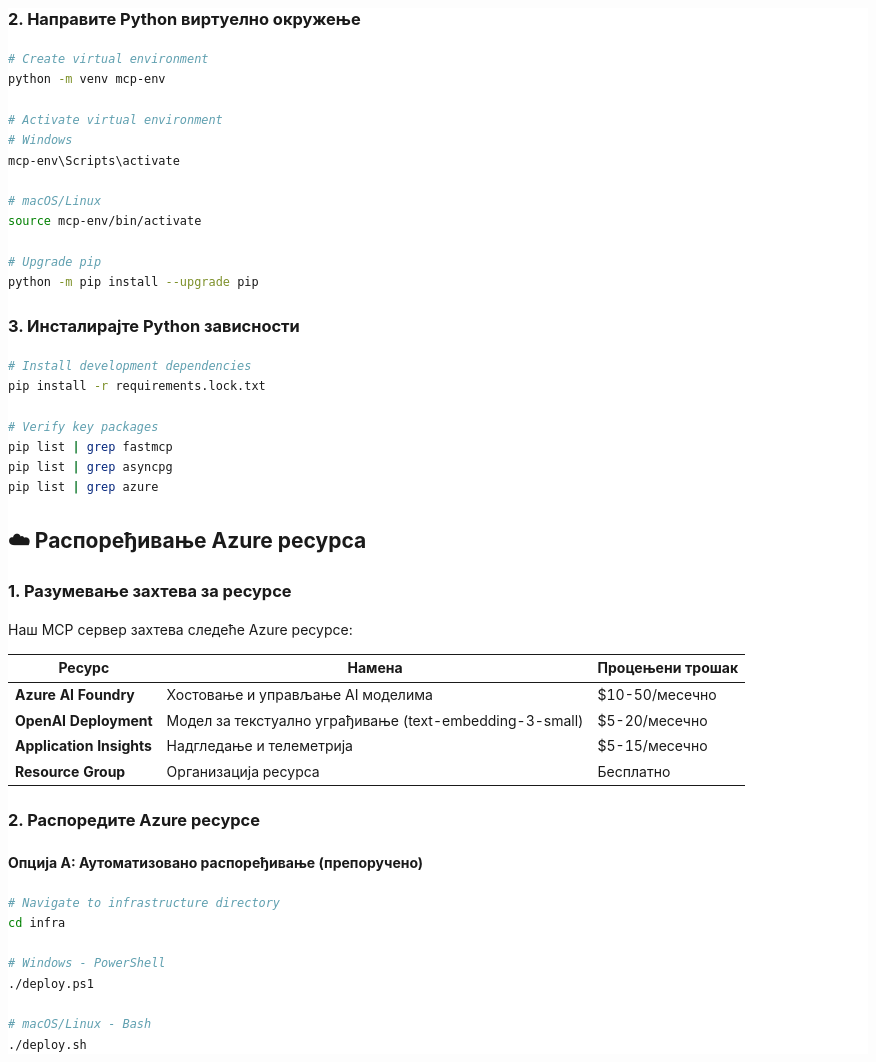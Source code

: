 ### 2. Направите Python виртуелно окружење

```bash
# Create virtual environment
python -m venv mcp-env

# Activate virtual environment
# Windows
mcp-env\Scripts\activate

# macOS/Linux
source mcp-env/bin/activate

# Upgrade pip
python -m pip install --upgrade pip
```

### 3. Инсталирајте Python зависности

```bash
# Install development dependencies
pip install -r requirements.lock.txt

# Verify key packages
pip list | grep fastmcp
pip list | grep asyncpg
pip list | grep azure
```

## ☁️ Распоређивање Azure ресурса

### 1. Разумевање захтева за ресурсе

Наш MCP сервер захтева следеће Azure ресурсе:

| **Ресурс** | **Намена** | **Процењени трошак** |
|------------|------------|---------------------|
| **Azure AI Foundry** | Хостовање и управљање AI моделима | $10-50/месечно |
| **OpenAI Deployment** | Модел за текстуално уграђивање (text-embedding-3-small) | $5-20/месечно |
| **Application Insights** | Надгледање и телеметрија | $5-15/месечно |
| **Resource Group** | Организација ресурса | Бесплатно |

### 2. Распоредите Azure ресурсе

#### Опција А: Аутоматизовано распоређивање (препоручено)

```bash
# Navigate to infrastructure directory
cd infra

# Windows - PowerShell
./deploy.ps1

# macOS/Linux - Bash
./deploy.sh
```
